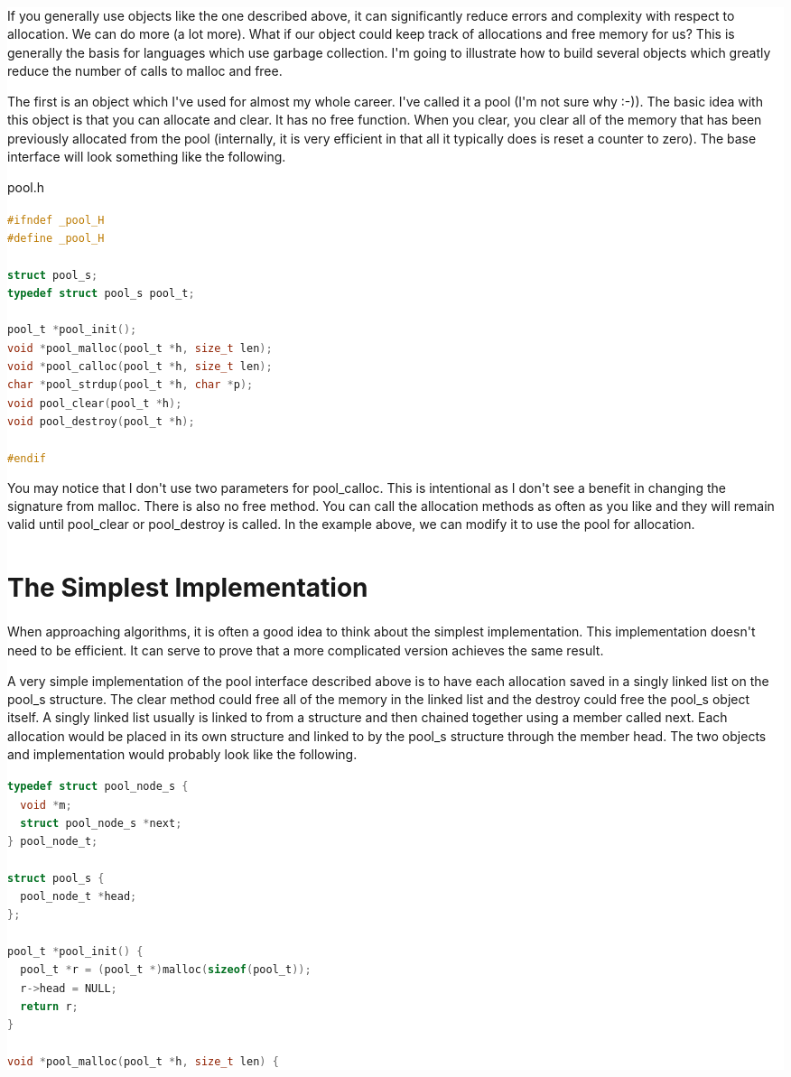 

If you generally use objects like the one described above, it can significantly reduce errors and complexity with respect to allocation.  We can do more (a lot more).  What if our object could keep track of allocations and free memory for us?  This is generally the basis for languages which use garbage collection.  I'm going to illustrate how to build several objects which greatly reduce the number of calls to malloc and free.  

The first is an object which I've used for almost my whole career.  I've called it a pool (I'm not sure why :-)).  The basic idea with this object is that you can allocate and clear.  It has no free function.  When you clear, you clear all of the memory that has been previously allocated from the pool (internally, it is very efficient in that all it typically does is reset a counter to zero).  The base interface will look something like the following.

pool.h
```c
#ifndef _pool_H
#define _pool_H

struct pool_s;
typedef struct pool_s pool_t;

pool_t *pool_init();
void *pool_malloc(pool_t *h, size_t len);
void *pool_calloc(pool_t *h, size_t len);
char *pool_strdup(pool_t *h, char *p);
void pool_clear(pool_t *h);
void pool_destroy(pool_t *h);

#endif
```

You may notice that I don't use two parameters for pool_calloc.  This is intentional as I don't see a benefit in changing the signature from malloc.  There is also no free method.  You can call the allocation methods as often as you like and they will remain valid until pool_clear or pool_destroy is called.  In the example above, we can modify it to use the pool for allocation.

# The Simplest Implementation

When approaching algorithms, it is often a good idea to think about the simplest implementation.  This implementation doesn't need to be efficient.  It can serve to prove that a more complicated version achieves the same result.

A very simple implementation of the pool interface described above is to have each allocation saved in a singly linked list on the pool_s structure.  The clear method could free all of the memory in the linked list and the destroy could free the pool_s object itself.  A singly linked list usually is linked to from a structure and then chained together using a member called next.  Each allocation would be placed in its own structure and linked to by the pool_s structure through the member head.  The two objects and implementation would probably look like the following.

```c
typedef struct pool_node_s {
  void *m;
  struct pool_node_s *next;
} pool_node_t;

struct pool_s {
  pool_node_t *head;
};

pool_t *pool_init() {
  pool_t *r = (pool_t *)malloc(sizeof(pool_t));
  r->head = NULL;
  return r;
}

void *pool_malloc(pool_t *h, size_t len) {
```